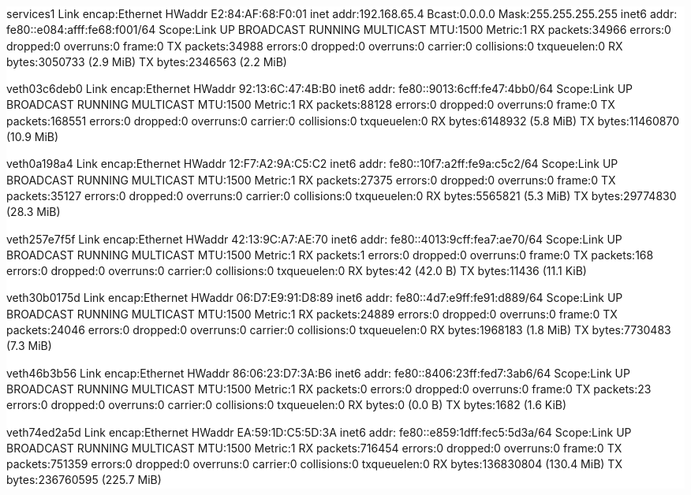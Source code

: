 services1 Link encap:Ethernet  HWaddr E2:84:AF:68:F0:01
          inet addr:192.168.65.4  Bcast:0.0.0.0  Mask:255.255.255.255
          inet6 addr: fe80::e084:afff:fe68:f001/64 Scope:Link
          UP BROADCAST RUNNING MULTICAST  MTU:1500  Metric:1
          RX packets:34966 errors:0 dropped:0 overruns:0 frame:0
          TX packets:34988 errors:0 dropped:0 overruns:0 carrier:0
          collisions:0 txqueuelen:0
          RX bytes:3050733 (2.9 MiB)  TX bytes:2346563 (2.2 MiB)

veth03c6deb0 Link encap:Ethernet  HWaddr 92:13:6C:47:4B:B0
          inet6 addr: fe80::9013:6cff:fe47:4bb0/64 Scope:Link
          UP BROADCAST RUNNING MULTICAST  MTU:1500  Metric:1
          RX packets:88128 errors:0 dropped:0 overruns:0 frame:0
          TX packets:168551 errors:0 dropped:0 overruns:0 carrier:0
          collisions:0 txqueuelen:0
          RX bytes:6148932 (5.8 MiB)  TX bytes:11460870 (10.9 MiB)

veth0a198a4 Link encap:Ethernet  HWaddr 12:F7:A2:9A:C5:C2
          inet6 addr: fe80::10f7:a2ff:fe9a:c5c2/64 Scope:Link
          UP BROADCAST RUNNING MULTICAST  MTU:1500  Metric:1
          RX packets:27375 errors:0 dropped:0 overruns:0 frame:0
          TX packets:35127 errors:0 dropped:0 overruns:0 carrier:0
          collisions:0 txqueuelen:0
          RX bytes:5565821 (5.3 MiB)  TX bytes:29774830 (28.3 MiB)

veth257e7f5f Link encap:Ethernet  HWaddr 42:13:9C:A7:AE:70
          inet6 addr: fe80::4013:9cff:fea7:ae70/64 Scope:Link
          UP BROADCAST RUNNING MULTICAST  MTU:1500  Metric:1
          RX packets:1 errors:0 dropped:0 overruns:0 frame:0
          TX packets:168 errors:0 dropped:0 overruns:0 carrier:0
          collisions:0 txqueuelen:0
          RX bytes:42 (42.0 B)  TX bytes:11436 (11.1 KiB)

veth30b0175d Link encap:Ethernet  HWaddr 06:D7:E9:91:D8:89
          inet6 addr: fe80::4d7:e9ff:fe91:d889/64 Scope:Link
          UP BROADCAST RUNNING MULTICAST  MTU:1500  Metric:1
          RX packets:24889 errors:0 dropped:0 overruns:0 frame:0
          TX packets:24046 errors:0 dropped:0 overruns:0 carrier:0
          collisions:0 txqueuelen:0
          RX bytes:1968183 (1.8 MiB)  TX bytes:7730483 (7.3 MiB)

veth46b3b56 Link encap:Ethernet  HWaddr 86:06:23:D7:3A:B6
          inet6 addr: fe80::8406:23ff:fed7:3ab6/64 Scope:Link
          UP BROADCAST RUNNING MULTICAST  MTU:1500  Metric:1
          RX packets:0 errors:0 dropped:0 overruns:0 frame:0
          TX packets:23 errors:0 dropped:0 overruns:0 carrier:0
          collisions:0 txqueuelen:0
          RX bytes:0 (0.0 B)  TX bytes:1682 (1.6 KiB)

veth74ed2a5d Link encap:Ethernet  HWaddr EA:59:1D:C5:5D:3A
          inet6 addr: fe80::e859:1dff:fec5:5d3a/64 Scope:Link
          UP BROADCAST RUNNING MULTICAST  MTU:1500  Metric:1
          RX packets:716454 errors:0 dropped:0 overruns:0 frame:0
          TX packets:751359 errors:0 dropped:0 overruns:0 carrier:0
          collisions:0 txqueuelen:0
          RX bytes:136830804 (130.4 MiB)  TX bytes:236760595 (225.7 MiB)
